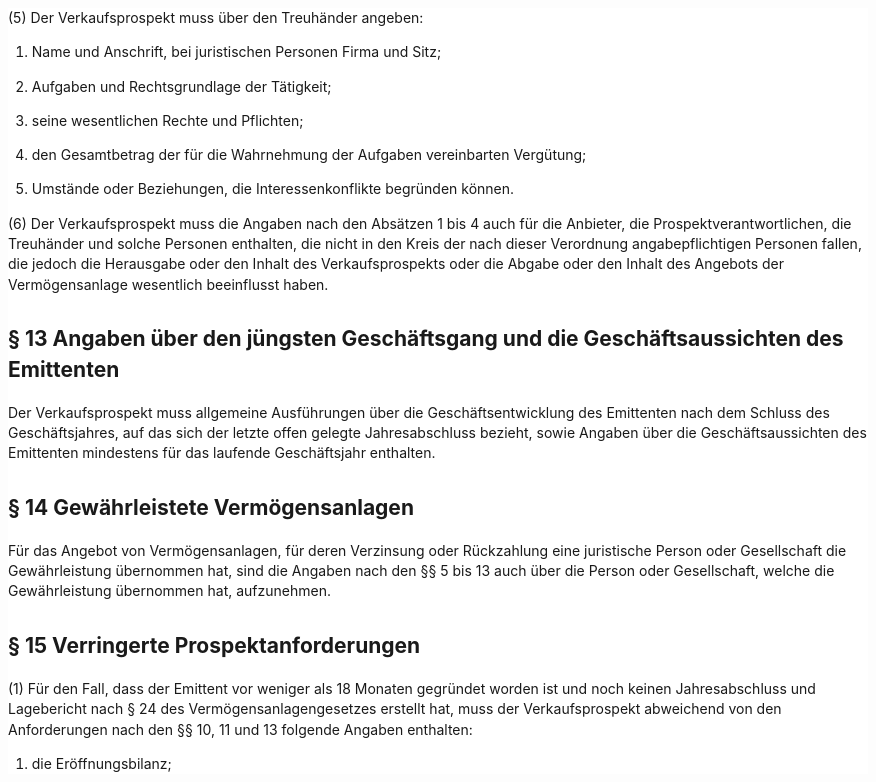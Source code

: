 


(5) Der Verkaufsprospekt muss über den Treuhänder angeben:

1.  Name und Anschrift, bei juristischen Personen Firma und Sitz;


2.  Aufgaben und Rechtsgrundlage der Tätigkeit;


3.  seine wesentlichen Rechte und Pflichten;


4.  den Gesamtbetrag der für die Wahrnehmung der Aufgaben vereinbarten
    Vergütung;


5.  Umstände oder Beziehungen, die Interessenkonflikte begründen können.




(6) Der Verkaufsprospekt muss die Angaben nach den Absätzen 1 bis 4
auch für die Anbieter, die Prospektverantwortlichen, die Treuhänder
und solche Personen enthalten, die nicht in den Kreis der nach dieser
Verordnung angabepflichtigen Personen fallen, die jedoch die
Herausgabe oder den Inhalt des Verkaufsprospekts oder die Abgabe oder
den Inhalt des Angebots der Vermögensanlage wesentlich beeinflusst
haben.

## § 13 Angaben über den jüngsten Geschäftsgang und die Geschäftsaussichten des Emittenten

Der Verkaufsprospekt muss allgemeine Ausführungen über die
Geschäftsentwicklung des Emittenten nach dem Schluss des
Geschäftsjahres, auf das sich der letzte offen gelegte Jahresabschluss
bezieht, sowie Angaben über die Geschäftsaussichten des Emittenten
mindestens für das laufende Geschäftsjahr enthalten.

## § 14 Gewährleistete Vermögensanlagen

Für das Angebot von Vermögensanlagen, für deren Verzinsung oder
Rückzahlung eine juristische Person oder Gesellschaft die
Gewährleistung übernommen hat, sind die Angaben nach den §§ 5 bis 13
auch über die Person oder Gesellschaft, welche die Gewährleistung
übernommen hat, aufzunehmen.

## § 15 Verringerte Prospektanforderungen

(1) Für den Fall, dass der Emittent vor weniger als 18 Monaten
gegründet worden ist und noch keinen Jahresabschluss und Lagebericht
nach § 24 des Vermögensanlagengesetzes erstellt hat, muss der
Verkaufsprospekt abweichend von den Anforderungen nach den §§ 10, 11
und 13 folgende Angaben enthalten:

1.  die Eröffnungsbilanz;

